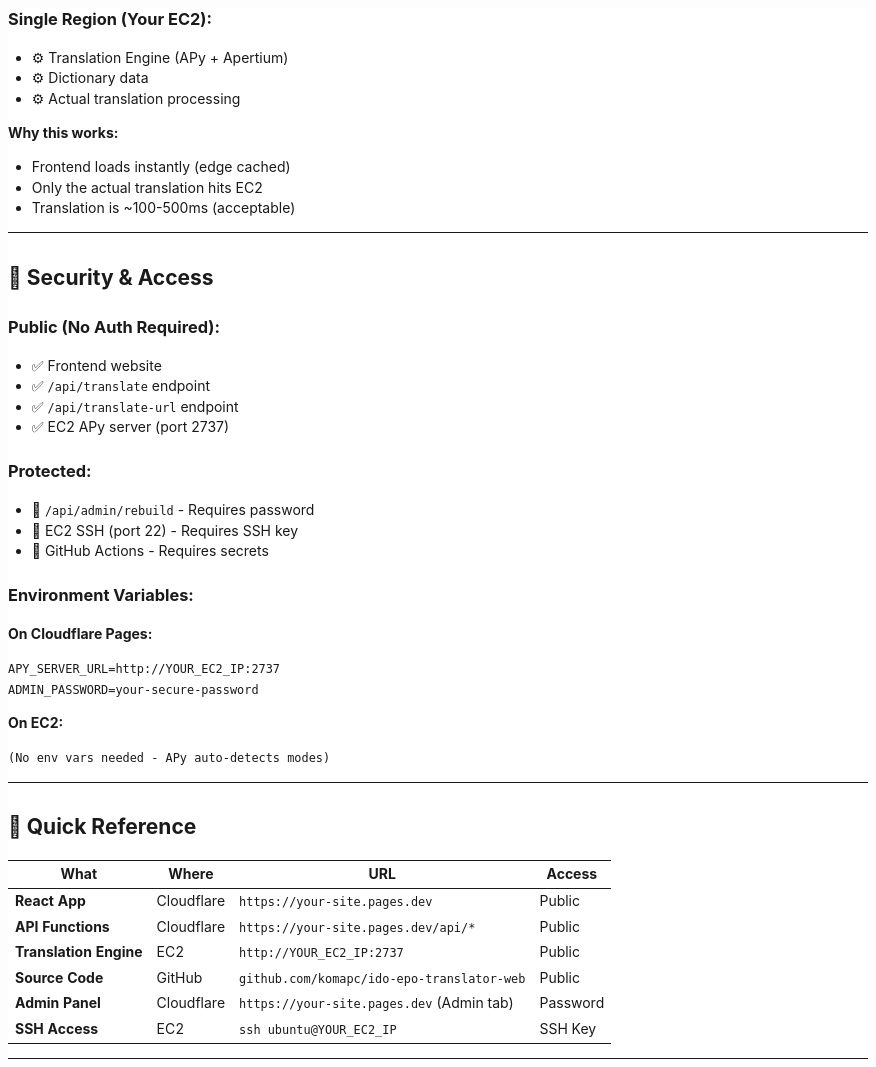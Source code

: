 ### **Single Region (Your EC2):**
- ⚙️ Translation Engine (APy + Apertium)
- ⚙️ Dictionary data
- ⚙️ Actual translation processing

**Why this works:**
- Frontend loads instantly (edge cached)
- Only the actual translation hits EC2
- Translation is ~100-500ms (acceptable)

---

## 🔐 **Security & Access**

### **Public (No Auth Required):**
- ✅ Frontend website
- ✅ `/api/translate` endpoint
- ✅ `/api/translate-url` endpoint
- ✅ EC2 APy server (port 2737)

### **Protected:**
- 🔐 `/api/admin/rebuild` - Requires password
- 🔐 EC2 SSH (port 22) - Requires SSH key
- 🔐 GitHub Actions - Requires secrets

### **Environment Variables:**

**On Cloudflare Pages:**
```
APY_SERVER_URL=http://YOUR_EC2_IP:2737
ADMIN_PASSWORD=your-secure-password
```

**On EC2:**
```
(No env vars needed - APy auto-detects modes)
```

---

## 🎯 **Quick Reference**

| What | Where | URL | Access |
|------|-------|-----|--------|
| **React App** | Cloudflare | `https://your-site.pages.dev` | Public |
| **API Functions** | Cloudflare | `https://your-site.pages.dev/api/*` | Public |
| **Translation Engine** | EC2 | `http://YOUR_EC2_IP:2737` | Public |
| **Source Code** | GitHub | `github.com/komapc/ido-epo-translator-web` | Public |
| **Admin Panel** | Cloudflare | `https://your-site.pages.dev` (Admin tab) | Password |
| **SSH Access** | EC2 | `ssh ubuntu@YOUR_EC2_IP` | SSH Key |

---
